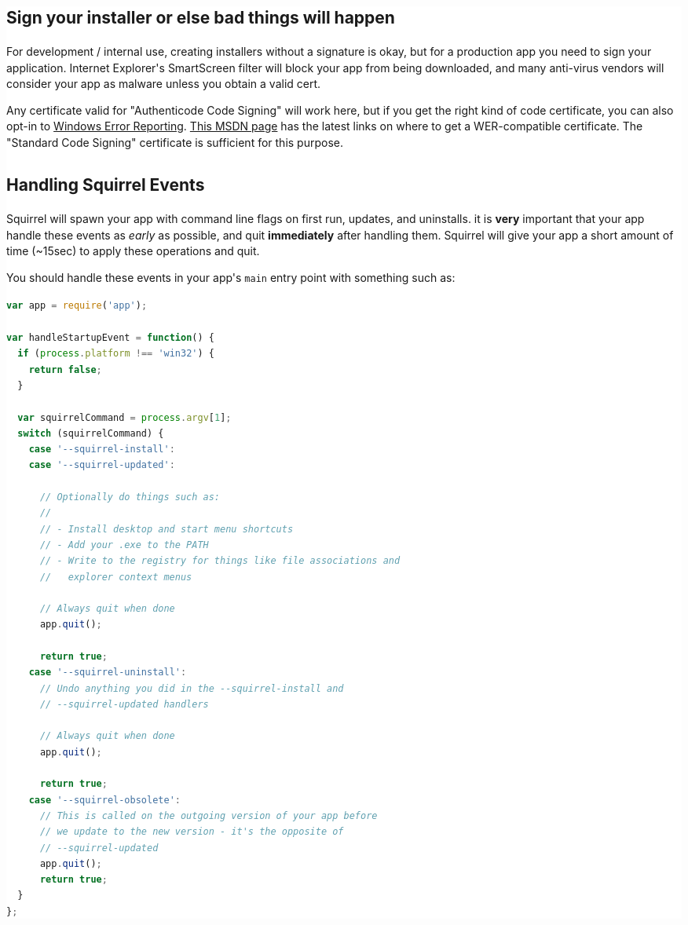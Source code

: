 ## Sign your installer or else bad things will happen

For development / internal use, creating installers without a signature is okay, but for a production app you need to sign your application. Internet Explorer's SmartScreen filter will block your app from being downloaded, and many anti-virus vendors will consider your app as malware unless you obtain a valid cert.

Any certificate valid for "Authenticode Code Signing" will work here, but if you get the right kind of code certificate, you can also opt-in to [Windows Error Reporting](http://en.wikipedia.org/wiki/Windows_Error_Reporting). [This MSDN page](http://msdn.microsoft.com/en-us/library/windows/hardware/hh801887.aspx) has the latest links on where to get a WER-compatible certificate. The "Standard Code Signing" certificate is sufficient for this purpose.

## Handling Squirrel Events

Squirrel will spawn your app with command line flags on first run, updates,
and uninstalls. it is **very** important that your app handle these events as _early_
as possible, and quit **immediately** after handling them. Squirrel will give your
app a short amount of time (~15sec) to apply these operations and quit.

You should handle these events in your app's `main` entry point with something 
such as:

```js
var app = require('app');

var handleStartupEvent = function() {
  if (process.platform !== 'win32') {
    return false;
  }

  var squirrelCommand = process.argv[1];
  switch (squirrelCommand) {
    case '--squirrel-install':
    case '--squirrel-updated':

      // Optionally do things such as:
      //
      // - Install desktop and start menu shortcuts
      // - Add your .exe to the PATH
      // - Write to the registry for things like file associations and
      //   explorer context menus

      // Always quit when done
      app.quit();

      return true;
    case '--squirrel-uninstall':
      // Undo anything you did in the --squirrel-install and
      // --squirrel-updated handlers

      // Always quit when done
      app.quit();

      return true;
    case '--squirrel-obsolete':
      // This is called on the outgoing version of your app before 
      // we update to the new version - it's the opposite of
      // --squirrel-updated
      app.quit();
      return true;
  }
};

```